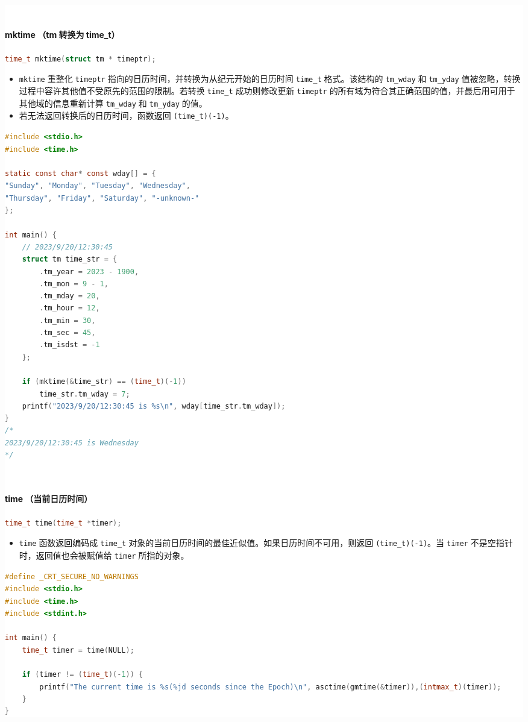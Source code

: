 <br>

#### mktime （tm 转换为 time_t）

```c
time_t mktime(struct tm * timeptr);
```

- `mktime` 重整化 `timeptr` 指向的日历时间，并转换为从纪元开始的日历时间 `time_t` 格式。该结构的 `tm_wday` 和 `tm_yday` 值被忽略，转换过程中容许其他值不受原先的范围的限制。若转换 `time_t` 成功则修改更新 `timeptr` 的所有域为符合其正确范围的值，并最后用可用于其他域的信息重新计算 `tm_wday` 和 `tm_yday` 的值。
- 若无法返回转换后的日历时间，函数返回 `(time_t)(-1)`。

```c
#include <stdio.h>
#include <time.h>

static const char* const wday[] = {
"Sunday", "Monday", "Tuesday", "Wednesday",
"Thursday", "Friday", "Saturday", "-unknown-"
};

int main() {
	// 2023/9/20/12:30:45
	struct tm time_str = {
		.tm_year = 2023 - 1900,
		.tm_mon = 9 - 1,
		.tm_mday = 20,
		.tm_hour = 12,
		.tm_min = 30,
		.tm_sec = 45,
		.tm_isdst = -1
	};

	if (mktime(&time_str) == (time_t)(-1))
		time_str.tm_wday = 7;
	printf("2023/9/20/12:30:45 is %s\n", wday[time_str.tm_wday]);
}
/*
2023/9/20/12:30:45 is Wednesday
*/
```

<br>

#### time （当前日历时间）

```c
time_t time(time_t *timer);
```

- `time` 函数返回编码成 `time_t` 对象的当前日历时间的最佳近似值。如果日历时间不可用，则返回 `(time_t)(-1)`。当 `timer` 不是空指针时，返回值也会被赋值给 `timer` 所指的对象。

```c
#define _CRT_SECURE_NO_WARNINGS
#include <stdio.h>
#include <time.h>
#include <stdint.h>

int main() {
	time_t timer = time(NULL);

	if (timer != (time_t)(-1)) {
		printf("The current time is %s(%jd seconds since the Epoch)\n", asctime(gmtime(&timer)),(intmax_t)(timer));
	}
}
```